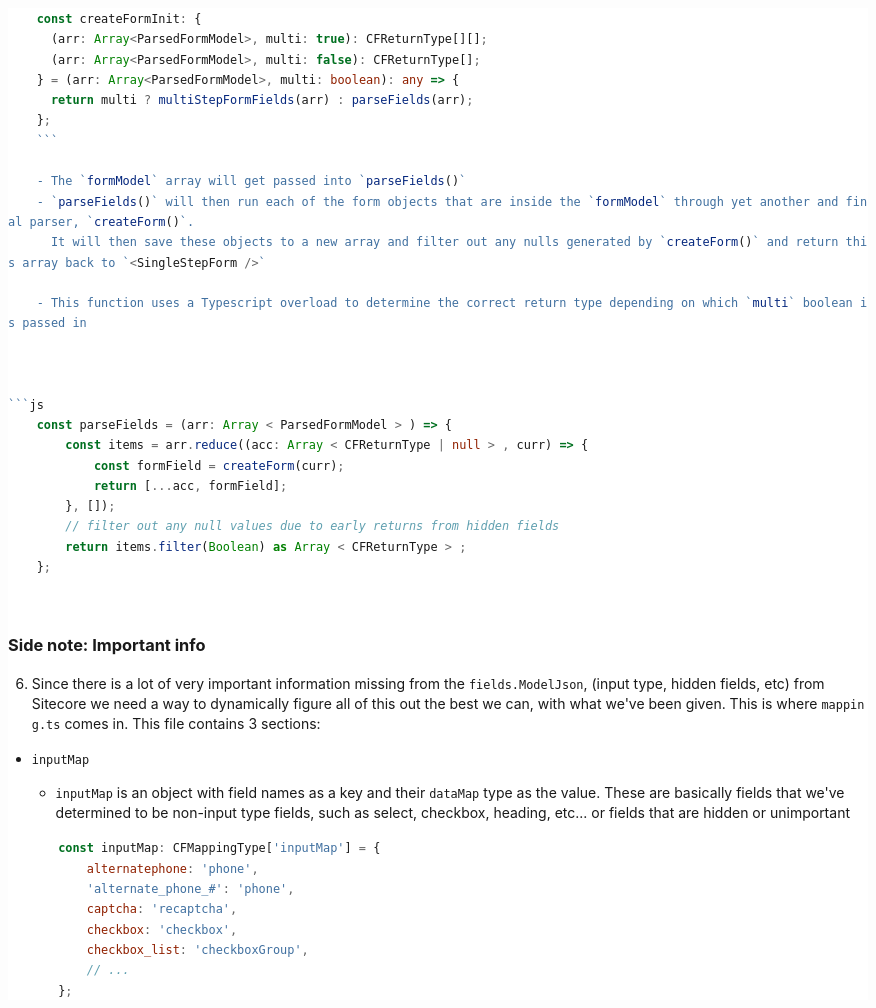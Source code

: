     

```typescript
    const createFormInit: {
      (arr: Array<ParsedFormModel>, multi: true): CFReturnType[][];
      (arr: Array<ParsedFormModel>, multi: false): CFReturnType[];
    } = (arr: Array<ParsedFormModel>, multi: boolean): any => {
      return multi ? multiStepFormFields(arr) : parseFields(arr);
    };
    ```

    - The `formModel` array will get passed into `parseFields()`
    - `parseFields()` will then run each of the form objects that are inside the `formModel` through yet another and final parser, `createForm()`.
      It will then save these objects to a new array and filter out any nulls generated by `createForm()` and return this array back to `<SingleStepForm />`

    - This function uses a Typescript overload to determine the correct return type depending on which `multi` boolean is passed in

    

```js
    const parseFields = (arr: Array < ParsedFormModel > ) => {
        const items = arr.reduce((acc: Array < CFReturnType | null > , curr) => {
            const formField = createForm(curr);
            return [...acc, formField];
        }, []);
        // filter out any null values due to early returns from hidden fields
        return items.filter(Boolean) as Array < CFReturnType > ;
    };
```

<br />

### Side note: Important info

06. Since there is a lot of very important information missing from the `fields.ModelJson`, (input type, hidden fields, etc) from Sitecore we need a way to dynamically
   figure all of this out the best we can, with what we've been given. This is where `mapping.ts` comes in. This file contains 3 sections:

   - `inputMap`

     - `inputMap` is an object with field names as a key and their `dataMap` type as the value. These are basically fields that we've determined to be non-input type
       fields, such as select, checkbox, heading, etc... or fields that are hidden or unimportant
       

```js
       const inputMap: CFMappingType['inputMap'] = {
           alternatephone: 'phone',
           'alternate_phone_#': 'phone',
           captcha: 'recaptcha',
           checkbox: 'checkbox',
           checkbox_list: 'checkboxGroup',
           // ...
       };
```
